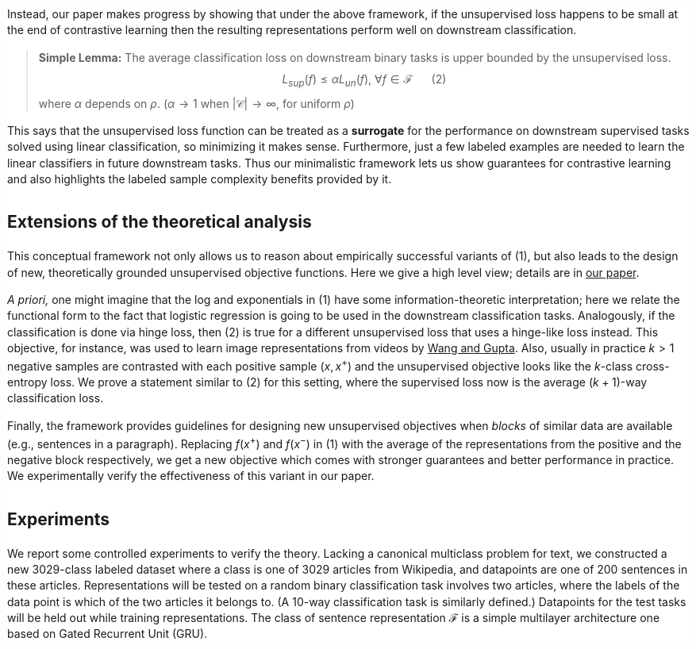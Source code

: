 
Instead, our paper makes progress by showing that under the above framework, if the unsupervised loss happens to be small at the end of contrastive learning then the resulting representations perform well on downstream classification. 

> **Simple Lemma:** The average classification loss on downstream binary tasks is upper bounded by the unsupervised loss.
$$L_{sup}(f)\le \alpha L_{un}(f),~\forall f\in\mathcal{F}\ \ \ \ \ \ (2)$$
where $\alpha$ depends on $\rho$. ($\alpha\rightarrow 1$ when $|\mathcal{C}|\rightarrow\infty$, for uniform $\rho$) 

This says that the unsupervised loss function can be treated as a **surrogate** for the performance on downstream supervised tasks solved using linear classification, so minimizing it makes sense.
Furthermore, just a few labeled examples are needed to learn the linear classifiers in future downstream tasks.
Thus our minimalistic framework lets us show guarantees for contrastive learning and also highlights the labeled sample complexity benefits provided by it.

## Extensions of the theoretical analysis

This conceptual framework not only allows us to reason about empirically successful variants of (1), but also leads to the design of new, theoretically grounded unsupervised objective functions. 
Here we give a high level view; details are in  [our paper](https://arxiv.org/abs/1902.09229).

*A priori,* one might imagine that the log and exponentials in (1) have some information-theoretic interpretation; here we relate the functional form to the fact that logistic regression is going to be used in the downstream classification tasks. 
Analogously, if the classification is done via hinge loss, then (2) is true for a different unsupervised loss that uses a hinge-like loss instead. 
This objective, for instance, was used to learn image representations from videos by [Wang and Gupta](https://arxiv.org/abs/1505.00687). 
Also, usually in practice $k>1$ negative samples are contrasted with each positive sample $(x,x^+)$ and the unsupervised objective looks like the $k$-class cross-entropy loss. 
We prove a statement similar to (2) for this setting, where the supervised loss now is the average $(k+1)$-way classification loss.

Finally, the framework provides guidelines for designing new unsupervised objectives when *blocks* of similar data are available (e.g., sentences in a paragraph). 
Replacing $f(x^+)$ and $f(x^-)$ in (1) with the average of the representations from the positive and the negative block respectively, we get a new objective which comes with stronger guarantees and better performance in practice. 
We experimentally verify the effectiveness of this variant in our paper. 


## Experiments

We report some controlled experiments to verify the theory. Lacking a canonical multiclass problem for text, we constructed a new 3029-class labeled dataset where a class is one of 3029 articles from Wikipedia,  and datapoints are one of $200$ sentences in these articles. Representations will be tested on a random binary classification task involves two articles, where the labels of the data point is which of the two articles it belongs to. (A 10-way classification task is similarly defined.)  Datapoints for the test tasks will be held out while training representations. The class of sentence representation ${\mathcal F}$ is a simple multilayer architecture one based on Gated Recurrent Unit (GRU).
